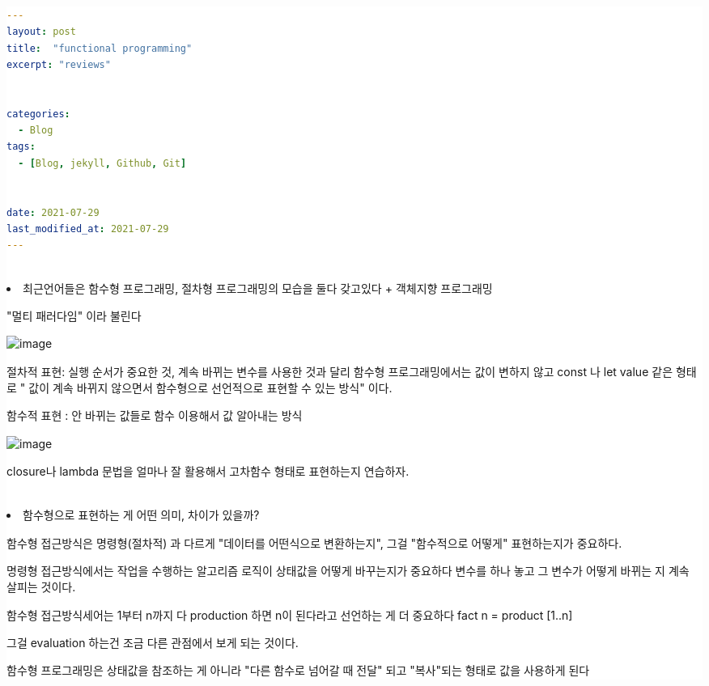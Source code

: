```yaml
---
layout: post
title:  "functional programming"
excerpt: "reviews"


categories:
  - Blog
tags:
  - [Blog, jekyll, Github, Git]

 
date: 2021-07-29
last_modified_at: 2021-07-29
---
```



<br/>

<li> 최근언어들은 함수형 프로그래밍, 절차형 프로그래밍의 모습을 둘다 갖고있다
+ 객체지향 프로그래밍

"멀티 패러다임" 이라 불린다

<img width="658" alt="image" src="https://user-images.githubusercontent.com/74404132/127379311-8abcd451-7e08-40aa-a72d-aa1d34148e55.png">

<br/> 


절차적 표현: 실행 순서가 중요한 것, 계속 바뀌는 변수를 사용한 것과 달리
함수형 프로그래밍에서는 값이 변하지 않고 const 나 let value 같은 형태로 
" 값이 계속 바뀌지 않으면서 함수형으로 선언적으로 표현할 수 있는 방식" 이다.

  함수적 표현 : 안 바뀌는 값들로 함수 이용해서 값 알아내는 방식 

<img width="657" alt="image" src="https://user-images.githubusercontent.com/74404132/127380650-bf364918-3af8-443e-aa0b-eae5fd249d86.png">

closure나 lambda 문법을 얼마나 잘 활용해서 고차함수 형태로 표현하는지 연습하자.

<br>

<li> 함수형으로 표현하는 게 어떤 의미, 차이가 있을까?

함수형 접근방식은 명령형(절차적) 과 다르게 "데이터를 어떤식으로 변환하는지",
그걸 "함수적으로 어떻게" 표현하는지가 중요하다.

명령형 접근방식에서는 작업을 수행하는 알고리즘 로직이 상태값을 어떻게 바꾸는지가 중요하다
변수를 하나 놓고 그 변수가 어떻게 바뀌는 지 계속 살피는 것이다.

함수형 접근방식세어는
1부터 n까지 다 production 하면 n이 된다라고 선언하는 게 더 중요하다
fact n = product [1..n]

그걸 evaluation 하는건 조금 다른 관점에서 보게 되는 것이다.

함수형 프로그래밍은 상태값을 참조하는 게 아니라 "다른 함수로 넘어갈 때 전달" 되고 "복사"되는 형태로 값을 사용하게 된다
